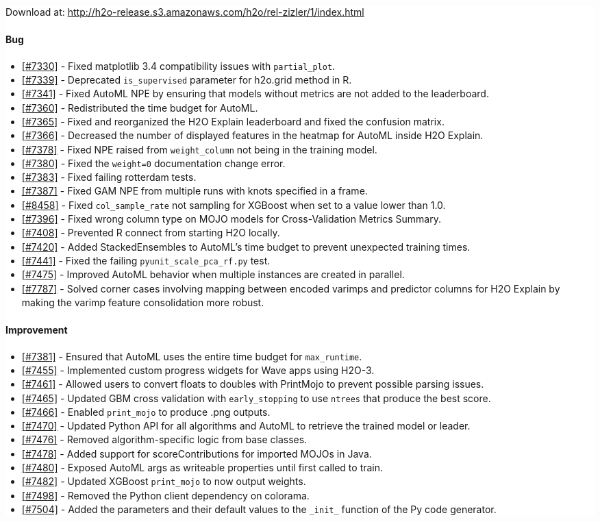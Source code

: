 Download at: <a href='http://h2o-release.s3.amazonaws.com/h2o/rel-zizler/1/index.html'>http://h2o-release.s3.amazonaws.com/h2o/rel-zizler/1/index.html</a>

#### Bug

- [[#7330]](https://github.com/h2oai/h2o-3/issues/7330) - Fixed matplotlib 3.4 compatibility issues with `partial_plot`.
- [[#7339]](https://github.com/h2oai/h2o-3/issues/7339) - Deprecated `is_supervised` parameter for h2o.grid method in R.
- [[#7341]](https://github.com/h2oai/h2o-3/issues/7341) - Fixed AutoML NPE by ensuring that models without metrics are not added to the leaderboard.
- [[#7360]](https://github.com/h2oai/h2o-3/issues/7360) - Redistributed the time budget for AutoML.
- [[#7365]](https://github.com/h2oai/h2o-3/issues/7365) - Fixed and reorganized the H2O Explain leaderboard and fixed the confusion matrix.
- [[#7366]](https://github.com/h2oai/h2o-3/issues/7366) - Decreased the number of displayed features in the heatmap for AutoML inside H2O Explain.
- [[#7378]](https://github.com/h2oai/h2o-3/issues/7378) - Fixed NPE raised from ``weight_column`` not being in the training model.
- [[#7380]](https://github.com/h2oai/h2o-3/issues/7380) - Fixed the ``weight=0`` documentation change error.
- [[#7383]](https://github.com/h2oai/h2o-3/issues/7383) - Fixed failing rotterdam tests.
- [[#7387]](https://github.com/h2oai/h2o-3/issues/7387) - Fixed GAM NPE from multiple runs with knots specified in a frame.
- [[#8458]](https://github.com/h2oai/h2o-3/issues/8458) - Fixed ``col_sample_rate`` not sampling for XGBoost when set to a value lower than 1.0.
- [[#7396]](https://github.com/h2oai/h2o-3/issues/7396) - Fixed wrong column type on MOJO models for Cross-Validation Metrics Summary. 
- [[#7408]](https://github.com/h2oai/h2o-3/issues/7408) - Prevented R connect from starting H2O locally.
- [[#7420]](https://github.com/h2oai/h2o-3/issues/7420) - Added StackedEnsembles to AutoML’s time budget to prevent unexpected training times.
- [[#7441]](https://github.com/h2oai/h2o-3/issues/7441) - Fixed the failing `pyunit_scale_pca_rf.py` test.
- [[#7475]](https://github.com/h2oai/h2o-3/issues/7475) - Improved AutoML behavior when multiple instances are created in parallel.
- [[#7787]](https://github.com/h2oai/h2o-3/issues/7787) - Solved corner cases involving mapping between encoded varimps and predictor columns for H2O Explain by making the varimp feature consolidation more robust.

#### Improvement

- [[#7381]](https://github.com/h2oai/h2o-3/issues/7381) - Ensured that AutoML uses the entire time budget for `max_runtime`.
- [[#7455]](https://github.com/h2oai/h2o-3/issues/7455) - Implemented custom progress widgets for Wave apps using H2O-3.
- [[#7461]](https://github.com/h2oai/h2o-3/issues/7461) - Allowed users to convert floats to doubles with PrintMojo to prevent possible parsing issues.
- [[#7465]](https://github.com/h2oai/h2o-3/issues/7465) - Updated GBM cross validation with ``early_stopping`` to use ``ntrees`` that produce the best score.
- [[#7466]](https://github.com/h2oai/h2o-3/issues/7466) - Enabled ``print_mojo`` to produce .png outputs.
- [[#7470]](https://github.com/h2oai/h2o-3/issues/7470) - Updated Python API for all algorithms and AutoML to retrieve the trained model or leader.
- [[#7476]](https://github.com/h2oai/h2o-3/issues/7476) - Removed algorithm-specific logic from base classes.
- [[#7478]](https://github.com/h2oai/h2o-3/issues/7478) - Added support for scoreContributions for imported MOJOs in Java.
- [[#7480]](https://github.com/h2oai/h2o-3/issues/7480) - Exposed AutoML args as writeable properties until first called to train.
- [[#7482]](https://github.com/h2oai/h2o-3/issues/7482) - Updated XGBoost ``print_mojo`` to now output weights.
- [[#7498]](https://github.com/h2oai/h2o-3/issues/7498) - Removed the Python client dependency on colorama.
- [[#7504]](https://github.com/h2oai/h2o-3/issues/7504) - Added the parameters and their default values to the ``_init_`` function of the Py code generator.